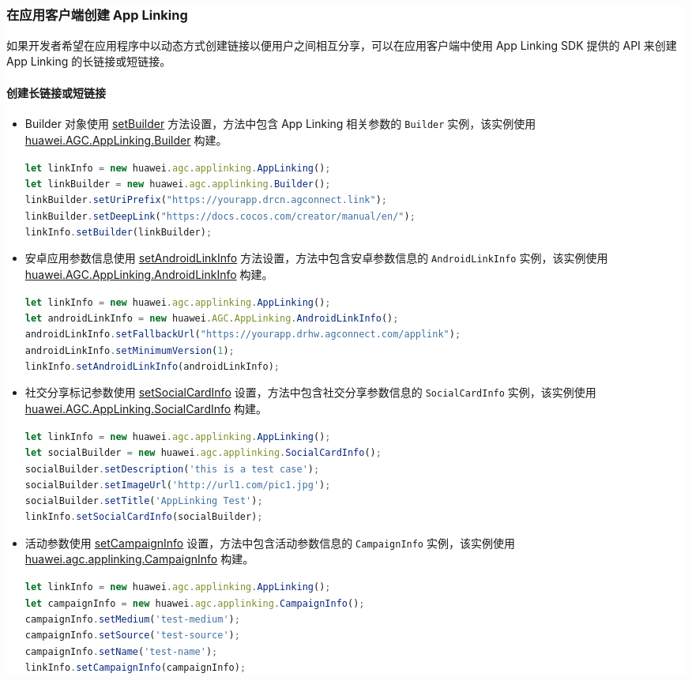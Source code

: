 ### 在应用客户端创建 App Linking

如果开发者希望在应用程序中以动态方式创建链接以便用户之间相互分享，可以在应用客户端中使用 App Linking SDK 提供的 API 来创建 App Linking 的长链接或短链接。

#### 创建长链接或短链接

- Builder 对象使用 [setBuilder](https://docs.cocos.com/service/api/classes/huawei.agc.applinking.applinking.html#setbuilder) 方法设置，方法中包含 App Linking 相关参数的 `Builder` 实例，该实例使用 [huawei.AGC.AppLinking.Builder](https://docs.cocos.com/service/api/classes/huawei.agc.applinking.builder.html) 构建。

  ```js
  let linkInfo = new huawei.agc.applinking.AppLinking();
  let linkBuilder = new huawei.agc.applinking.Builder();
  linkBuilder.setUriPrefix("https://yourapp.drcn.agconnect.link");
  linkBuilder.setDeepLink("https://docs.cocos.com/creator/manual/en/");
  linkInfo.setBuilder(linkBuilder);
  ```

- 安卓应用参数信息使用 [setAndroidLinkInfo](https://docs.cocos.com/service/api/classes/huawei.agc.applinking.applinking.html#setandroidlinkinfo) 方法设置，方法中包含安卓参数信息的 `AndroidLinkInfo` 实例，该实例使用 [huawei.AGC.AppLinking.AndroidLinkInfo](https://docs.cocos.com/service/api/classes/huawei.agc.applinking.androidlinkinfo.html) 构建。

  ```js
  let linkInfo = new huawei.agc.applinking.AppLinking();
  let androidLinkInfo = new huawei.AGC.AppLinking.AndroidLinkInfo();
  androidLinkInfo.setFallbackUrl("https://yourapp.drhw.agconnect.com/applink");
  androidLinkInfo.setMinimumVersion(1);
  linkInfo.setAndroidLinkInfo(androidLinkInfo);
  ```

- 社交分享标记参数使用 [setSocialCardInfo](https://docs.cocos.com/service/api/classes/huawei.agc.applinking.applinking.html#setsocialcardinfo) 设置，方法中包含社交分享参数信息的 `SocialCardInfo` 实例，该实例使用 [huawei.AGC.AppLinking.SocialCardInfo](https://docs.cocos.com/service/api/classes/huawei.agc.applinking.socialcardinfo.html) 构建。

  ```js
  let linkInfo = new huawei.agc.applinking.AppLinking();
  let socialBuilder = new huawei.agc.applinking.SocialCardInfo();
  socialBuilder.setDescription('this is a test case');
  socialBuilder.setImageUrl('http://url1.com/pic1.jpg');
  socialBuilder.setTitle('AppLinking Test');
  linkInfo.setSocialCardInfo(socialBuilder);
  ```

- 活动参数使用 [setCampaignInfo](https://docs.cocos.com/service/api/classes/huawei.agc.applinking.applinking.html#setcampaigninfo) 设置，方法中包含活动参数信息的 `CampaignInfo` 实例，该实例使用 [huawei.agc.applinking.CampaignInfo](https://docs.cocos.com/service/api/classes/huawei.agc.applinking.campaigninfo.html) 构建。

  ```js
  let linkInfo = new huawei.agc.applinking.AppLinking();
  let campaignInfo = new huawei.agc.applinking.CampaignInfo();
  campaignInfo.setMedium('test-medium');
  campaignInfo.setSource('test-source');
  campaignInfo.setName('test-name');
  linkInfo.setCampaignInfo(campaignInfo);
  ```
